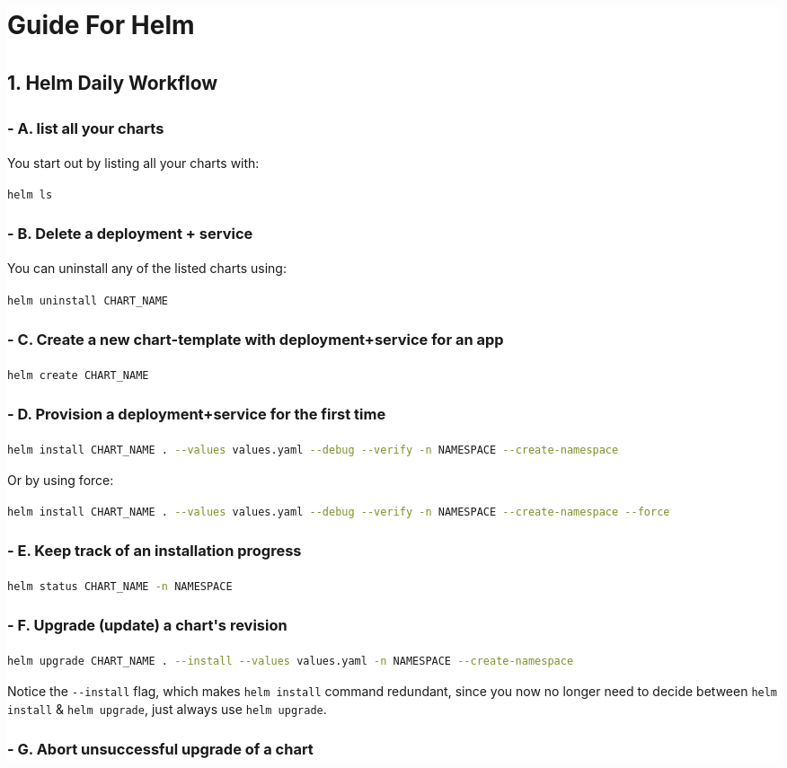 # Guide For Helm

## **1. Helm Daily Workflow**

### - A. list all your charts

You start out by listing all your charts with:

```bash
helm ls
```

### - B. Delete a deployment + service

You can uninstall any of the listed charts using:

```bash
helm uninstall CHART_NAME
```

### - C. Create a new chart-template with deployment+service for an app

```bash
helm create CHART_NAME
```

### - D. Provision a deployment+service for the first time

```bash
helm install CHART_NAME . --values values.yaml --debug --verify -n NAMESPACE --create-namespace
```

Or by using force:

```bash
helm install CHART_NAME . --values values.yaml --debug --verify -n NAMESPACE --create-namespace --force
```

### - E. Keep track of an installation progress

```bash
helm status CHART_NAME -n NAMESPACE
```

### - F. Upgrade (update) a chart's revision

```bash
helm upgrade CHART_NAME . --install --values values.yaml -n NAMESPACE --create-namespace
```

Notice the `--install` flag, which makes `helm install` command redundant, since you now no longer need to decide between `helm install` & `helm upgrade`, just always use `helm upgrade`.

### - G. Abort unsuccessful upgrade of a chart
